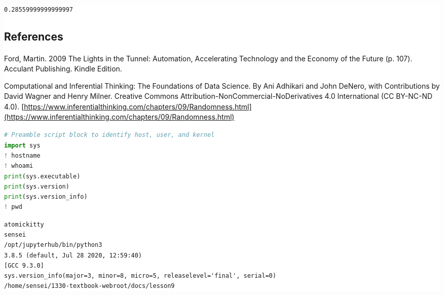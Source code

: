 


    0.28559999999999997



## References

Ford, Martin. 2009 The Lights in the Tunnel: Automation, Accelerating Technology and the Economy of the Future (p. 107). Acculant Publishing. Kindle Edition. 

Computational and Inferential Thinking: The Foundations of Data Science. By Ani Adhikari and John DeNero, with Contributions by David Wagner and Henry Milner.  Creative Commons Attribution-NonCommercial-NoDerivatives 4.0 International (CC BY-NC-ND 4.0). [https://www.inferentialthinking.com/chapters/09/Randomness.html](https://www.inferentialthinking.com/chapters/09/Randomness.html)


```python
# Preamble script block to identify host, user, and kernel
import sys
! hostname
! whoami
print(sys.executable)
print(sys.version)
print(sys.version_info)
! pwd
```

    atomickitty
    sensei
    /opt/jupyterhub/bin/python3
    3.8.5 (default, Jul 28 2020, 12:59:40) 
    [GCC 9.3.0]
    sys.version_info(major=3, minor=8, micro=5, releaselevel='final', serial=0)
    /home/sensei/1330-textbook-webroot/docs/lesson9



```python

```
